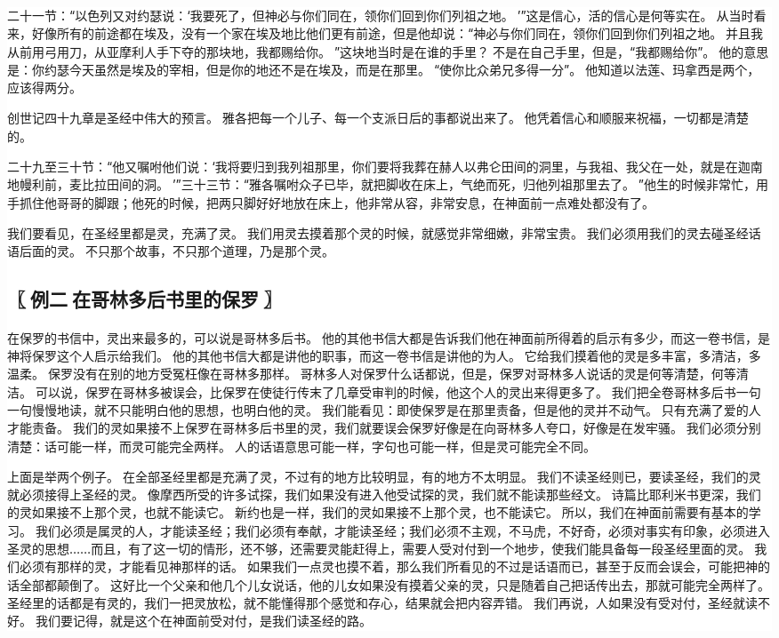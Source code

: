 二十一节：“以色列又对约瑟说：‘我要死了，但神必与你们同在，领你们回到你们列祖之地。
’”这是信心，活的信心是何等实在。
从当时看来，好像所有的前途都在埃及，没有一个家在埃及地比他们更有前途，但是他却说：“神必与你们同在，领你们回到你们列祖之地。
并且我从前用弓用刀，从亚摩利人手下夺的那块地，我都赐给你。
”这块地当时是在谁的手里？
不是在自己手里，但是，“我都赐给你”。
他的意思是：你约瑟今天虽然是埃及的宰相，但是你的地还不是在埃及，而是在那里。
“使你比众弟兄多得一分”。
他知道以法莲、玛拿西是两个，应该得两分。

创世记四十九章是圣经中伟大的预言。
雅各把每一个儿子、每一个支派日后的事都说出来了。
他凭着信心和顺服来祝福，一切都是清楚的。

二十九至三十节：“他又嘱咐他们说：‘我将要归到我列祖那里，你们要将我葬在赫人以弗仑田间的洞里，与我祖、我父在一处，就是在迦南地幔利前，麦比拉田间的洞。
’”三十三节：“雅各嘱咐众子已毕，就把脚收在床上，气绝而死，归他列祖那里去了。
”他生的时候非常忙，用手抓住他哥哥的脚跟；他死的时候，把两只脚好好地放在床上，他非常从容，非常安息，在神面前一点难处都没有了。

我们要看见，在圣经里都是灵，充满了灵。
我们用灵去摸着那个灵的时候，就感觉非常细嫩，非常宝贵。
我们必须用我们的灵去碰圣经话语后面的灵。
不只那个故事，不只那个道理，乃是那个灵。

## 〖 例二  在哥林多后书里的保罗 〗

在保罗的书信中，灵出来最多的，可以说是哥林多后书。
他的其他书信大都是告诉我们他在神面前所得着的启示有多少，而这一卷书信，是神将保罗这个人启示给我们。
他的其他书信大都是讲他的职事，而这一卷书信是讲他的为人。
它给我们摸着他的灵是多丰富，多清洁，多温柔。
保罗没有在别的地方受冤枉像在哥林多那样。
哥林多人对保罗什么话都说，但是，保罗对哥林多人说话的灵是何等清楚，何等清洁。
可以说，保罗在哥林多被误会，比保罗在使徒行传末了几章受审判的时候，他这个人的灵出来得更多了。
我们把全卷哥林多后书一句一句慢慢地读，就不只能明白他的思想，也明白他的灵。
我们能看见：即使保罗是在那里责备，但是他的灵并不动气。
只有充满了爱的人才能责备。
我们的灵如果接不上保罗在哥林多后书里的灵，我们就要误会保罗好像是在向哥林多人夸口，好像是在发牢骚。
我们必须分别清楚：话可能一样，而灵可能完全两样。
人的话语意思可能一样，字句也可能一样，但是灵可能完全不同。

上面是举两个例子。
在全部圣经里都是充满了灵，不过有的地方比较明显，有的地方不太明显。
我们不读圣经则已，要读圣经，我们的灵就必须接得上圣经的灵。
像摩西所受的许多试探，我们如果没有进入他受试探的灵，我们就不能读那些经文。
诗篇比耶利米书更深，我们的灵如果接不上那个灵，也就不能读它。
新约也是一样，我们的灵如果接不上那个灵，也不能读它。
所以，我们在神面前需要有基本的学习。
我们必须是属灵的人，才能读圣经；我们必须有奉献，才能读圣经；我们必须不主观，不马虎，不好奇，必须对事实有印象，必须进入圣灵的思想……而且，有了这一切的情形，还不够，还需要灵能赶得上，需要人受对付到一个地步，使我们能具备每一段圣经里面的灵。
我们必须有那样的灵，才能看见神那样的话。
如果我们一点灵也摸不着，那么我们所看见的不过是话语而已，甚至于反而会误会，可能把神的话全部都颠倒了。
这好比一个父亲和他几个儿女说话，他的儿女如果没有摸着父亲的灵，只是随着自己把话传出去，那就可能完全两样了。
圣经里的话都是有灵的，我们一把灵放松，就不能懂得那个感觉和存心，结果就会把内容弄错。
我们再说，人如果没有受对付，圣经就读不好。
我们要记得，就是这个在神面前受对付，是我们读圣经的路。
